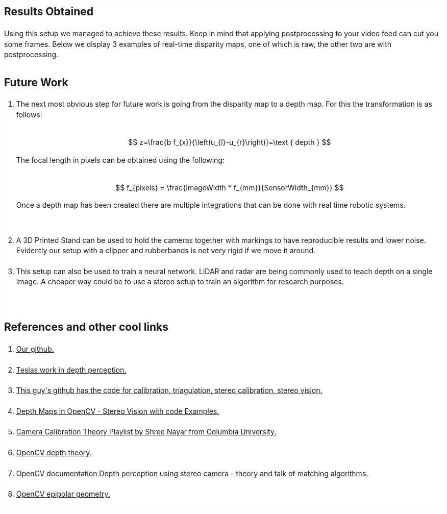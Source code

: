 <h2>Results Obtained</h2>
Using this setup we managed to achieve these results. Keep in mind that applying postprocessing to your video feed can cut you some frames. Below we display 3 examples of real-time disparity maps, one of which is raw, the other two are with postprocessing.

<iframe src="https://giphy.com/embed/zF7atpM8PXi1nMiiRH" width="720" height="300" frameBorder="0" class="giphy-embed" allowFullScreen></iframe>
<iframe src="https://giphy.com/embed/g4UmwJg55GpuEGoMUB" width="720" height="300" frameBorder="0" class="giphy-embed" allowFullScreen></iframe>
<iframe src="https://giphy.com/embed/Wja0v1r3Fs23QYRGJU" width="720" height="300" frameBorder="0" class="giphy-embed" allowFullScreen></iframe>

<h2>Future Work</h2>
<ol>
<li>The next most obvious step for future work is going from the disparity map to a depth map. For this the transformation is as follows:<br><br>

$$ z=\frac{b f_{x}}{\left(u_{l}-u_{r}\right)}=\text { depth } $$

The focal length in pixels can be obtained using the following:<br><br>

$$ f_{pixels} = \frac{ImageWidth * f_{mm}}{SensorWidth_{mm}} $$

Once a depth map has been created there are multiple integrations that can be done with real time robotic systems.</li><br>
 
<li>A 3D Printed Stand can be used to hold the cameras together with markings to have reproducible results and lower noise. Evidently our setup with a clipper and rubberbands is not very rigid if we move it around.</li><br>

<li>This setup can also be used to train a neural network. LiDAR and radar are being commonly used to teach depth on a single image. A cheaper way could be to use a stereo setup to train an algorithm for research purposes.</li></ol><br>



<h2>References and other cool links</h2>
<ol>

 
<li><a href="https://github.com/steiva/me455project">Our github.</a></li><br>
<li><a href="https://www.youtube.com/watch?v=LR0bDLCElKg">Teslas work in depth perception.</a></li><br>
<li><a href="https://github.com/niconielsen32/ComputerVision/tree/master/StereoVisionDepthEstimation">This guy's github has the code for calibration, triagulation, stereo calibration, stereo vision.</a></li><br>
<li><a href="https://www.youtube.com/watch?v=jhOTm3MZDaY&t=43s">Depth Maps in OpenCV - Stereo Vision with code Examples.</a></li><br>
<li><a href="https://www.youtube.com/watch?v=S-UHiFsn-GI&list=PL2zRqk16wsdoCCLpou-dGo7QQNks1Ppzo">Camera Calibration Theory Playlist by Shree Nayar from Columbia University.</a></li><br>
<li><a href="https://docs.opencv.org/3.4/dd/d53/tutorial_py_depthmap.html">OpenCV depth theory.</a></li><br>
<li><a href="https://learnopencv.com/depth-perception-using-stereo-camera-python-c/">OpenCV documentation Depth perception using stereo camera - theory and talk of matching algorithms.</a></li><br>
<li><a href="https://learnopencv.com/introduction-to-epipolar-geometry-and-stereo-vision/">OpenCV epipolar geometry.</a></li><br>
